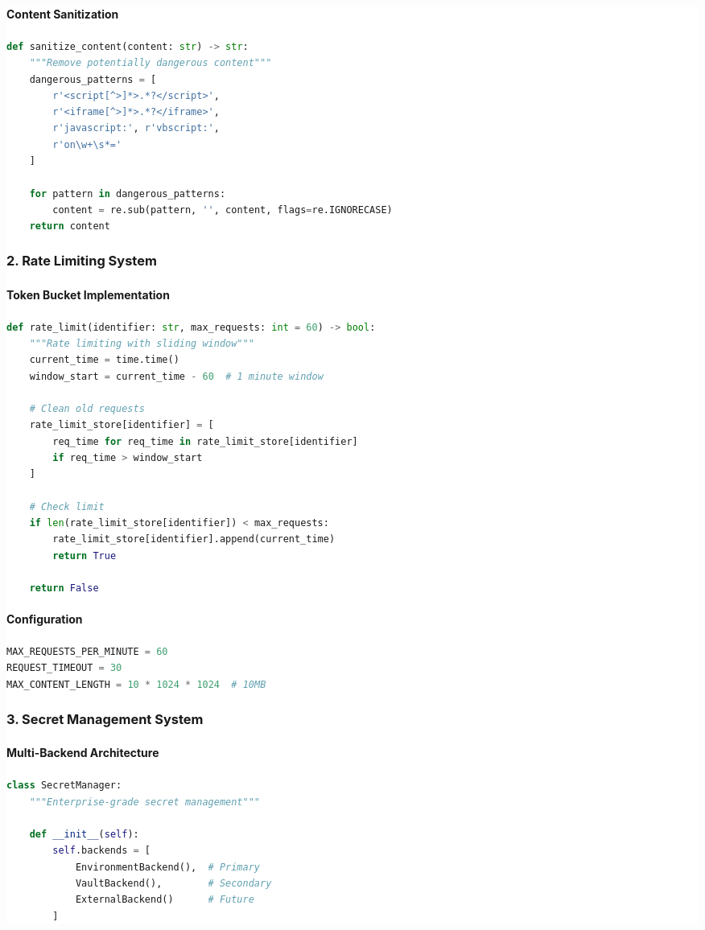 #### Content Sanitization
```python
def sanitize_content(content: str) -> str:
    """Remove potentially dangerous content"""
    dangerous_patterns = [
        r'<script[^>]*>.*?</script>',
        r'<iframe[^>]*>.*?</iframe>',
        r'javascript:', r'vbscript:',
        r'on\w+\s*='
    ]

    for pattern in dangerous_patterns:
        content = re.sub(pattern, '', content, flags=re.IGNORECASE)
    return content
```

### 2. Rate Limiting System

#### Token Bucket Implementation
```python
def rate_limit(identifier: str, max_requests: int = 60) -> bool:
    """Rate limiting with sliding window"""
    current_time = time.time()
    window_start = current_time - 60  # 1 minute window

    # Clean old requests
    rate_limit_store[identifier] = [
        req_time for req_time in rate_limit_store[identifier]
        if req_time > window_start
    ]

    # Check limit
    if len(rate_limit_store[identifier]) < max_requests:
        rate_limit_store[identifier].append(current_time)
        return True

    return False
```

#### Configuration
```python
MAX_REQUESTS_PER_MINUTE = 60
REQUEST_TIMEOUT = 30
MAX_CONTENT_LENGTH = 10 * 1024 * 1024  # 10MB
```

### 3. Secret Management System

#### Multi-Backend Architecture
```python
class SecretManager:
    """Enterprise-grade secret management"""

    def __init__(self):
        self.backends = [
            EnvironmentBackend(),  # Primary
            VaultBackend(),        # Secondary
            ExternalBackend()      # Future
        ]
```
